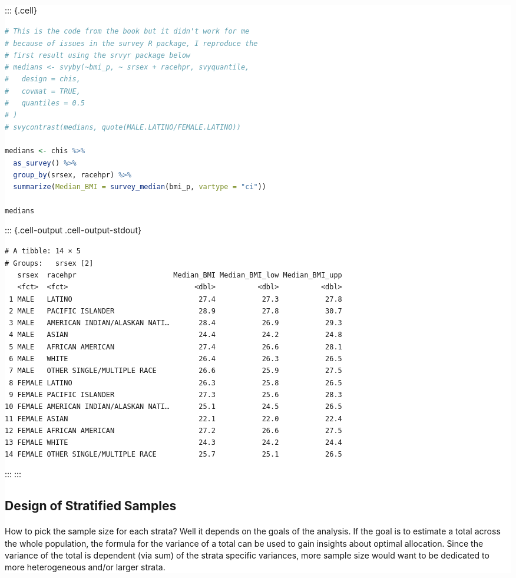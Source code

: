 ::: {.cell}

```{.r .cell-code}
# This is the code from the book but it didn't work for me
# because of issues in the survey R package, I reproduce the
# first result using the srvyr package below
# medians <- svyby(~bmi_p, ~ srsex + racehpr, svyquantile,
#   design = chis,
#   covmat = TRUE,
#   quantiles = 0.5
# )
# svycontrast(medians, quote(MALE.LATINO/FEMALE.LATINO))

medians <- chis %>%
  as_survey() %>%
  group_by(srsex, racehpr) %>%
  summarize(Median_BMI = survey_median(bmi_p, vartype = "ci"))

medians
```

::: {.cell-output .cell-output-stdout}
```
# A tibble: 14 × 5
# Groups:   srsex [2]
   srsex  racehpr                       Median_BMI Median_BMI_low Median_BMI_upp
   <fct>  <fct>                              <dbl>          <dbl>          <dbl>
 1 MALE   LATINO                              27.4           27.3           27.8
 2 MALE   PACIFIC ISLANDER                    28.9           27.8           30.7
 3 MALE   AMERICAN INDIAN/ALASKAN NATI…       28.4           26.9           29.3
 4 MALE   ASIAN                               24.4           24.2           24.8
 5 MALE   AFRICAN AMERICAN                    27.4           26.6           28.1
 6 MALE   WHITE                               26.4           26.3           26.5
 7 MALE   OTHER SINGLE/MULTIPLE RACE          26.6           25.9           27.5
 8 FEMALE LATINO                              26.3           25.8           26.5
 9 FEMALE PACIFIC ISLANDER                    27.3           25.6           28.3
10 FEMALE AMERICAN INDIAN/ALASKAN NATI…       25.1           24.5           26.5
11 FEMALE ASIAN                               22.1           22.0           22.4
12 FEMALE AFRICAN AMERICAN                    27.2           26.6           27.5
13 FEMALE WHITE                               24.3           24.2           24.4
14 FEMALE OTHER SINGLE/MULTIPLE RACE          25.7           25.1           26.5
```
:::
:::


## Design of Stratified Samples

How to pick the sample size for each strata? Well it depends on the goals of the
analysis. If the goal is to estimate a total across the whole population, the
formula for the variance of a total can be used to gain insights about optimal
allocation. Since the variance of the total is dependent (via sum) of the strata
specific variances, more sample size would want to be dedicated to more
heterogeneous and/or larger strata.
